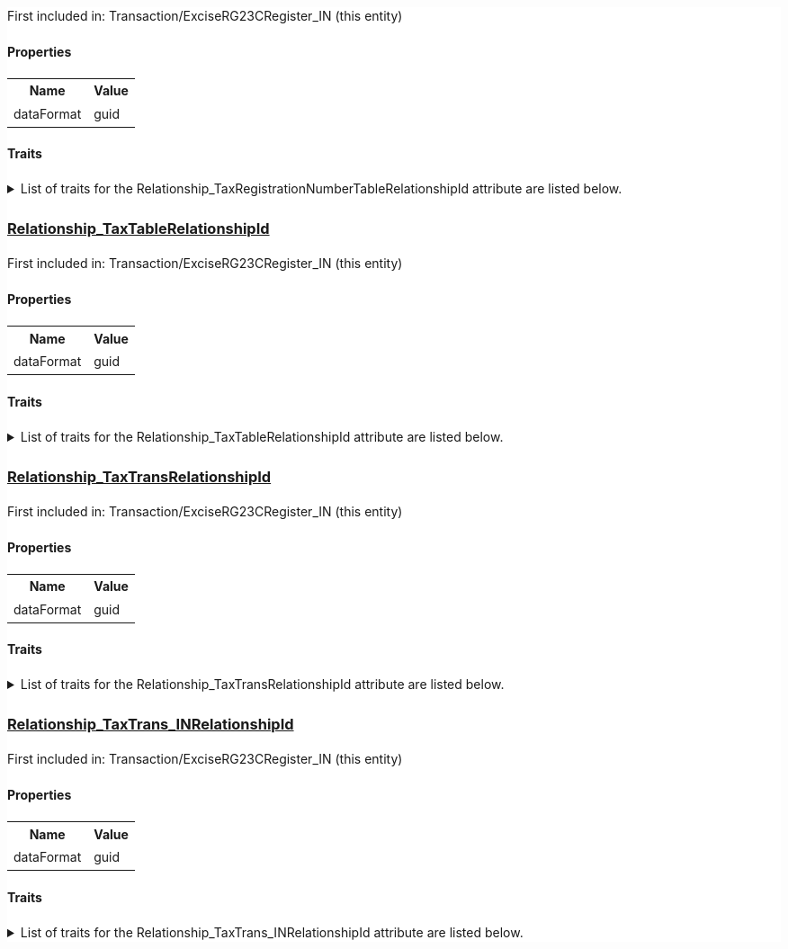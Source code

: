 First included in: Transaction/ExciseRG23CRegister_IN (this entity)  

#### Properties

<table><tr><th>Name</th><th>Value</th></tr><tr><td>dataFormat</td><td>guid</td></tr></table>

#### Traits

<details><summary>List of traits for the Relationship_TaxRegistrationNumberTableRelationshipId attribute are listed below.</summary></details>

### <a href=#Relationship_TaxTableRelationshipId name="Relationship_TaxTableRelationshipId">Relationship_TaxTableRelationshipId</a>

First included in: Transaction/ExciseRG23CRegister_IN (this entity)  

#### Properties

<table><tr><th>Name</th><th>Value</th></tr><tr><td>dataFormat</td><td>guid</td></tr></table>

#### Traits

<details><summary>List of traits for the Relationship_TaxTableRelationshipId attribute are listed below.</summary></details>

### <a href=#Relationship_TaxTransRelationshipId name="Relationship_TaxTransRelationshipId">Relationship_TaxTransRelationshipId</a>

First included in: Transaction/ExciseRG23CRegister_IN (this entity)  

#### Properties

<table><tr><th>Name</th><th>Value</th></tr><tr><td>dataFormat</td><td>guid</td></tr></table>

#### Traits

<details><summary>List of traits for the Relationship_TaxTransRelationshipId attribute are listed below.</summary></details>

### <a href=#Relationship_TaxTrans_INRelationshipId name="Relationship_TaxTrans_INRelationshipId">Relationship_TaxTrans_INRelationshipId</a>

First included in: Transaction/ExciseRG23CRegister_IN (this entity)  

#### Properties

<table><tr><th>Name</th><th>Value</th></tr><tr><td>dataFormat</td><td>guid</td></tr></table>

#### Traits

<details><summary>List of traits for the Relationship_TaxTrans_INRelationshipId attribute are listed below.</summary></details>
